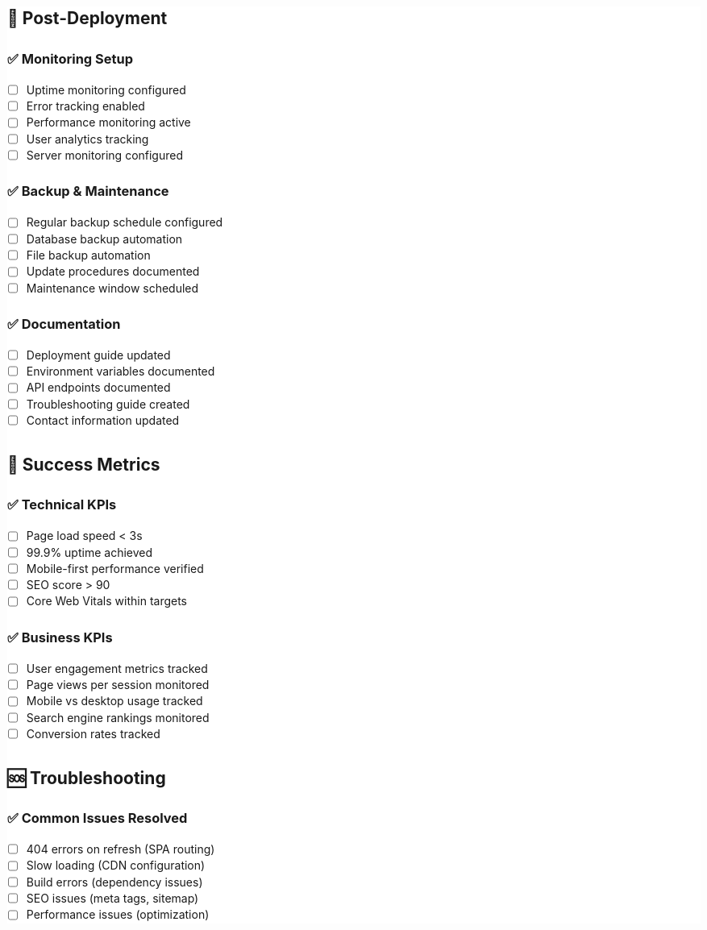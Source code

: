 ## 🔧 Post-Deployment

### ✅ Monitoring Setup
- [ ] Uptime monitoring configured
- [ ] Error tracking enabled
- [ ] Performance monitoring active
- [ ] User analytics tracking
- [ ] Server monitoring configured

### ✅ Backup & Maintenance
- [ ] Regular backup schedule configured
- [ ] Database backup automation
- [ ] File backup automation
- [ ] Update procedures documented
- [ ] Maintenance window scheduled

### ✅ Documentation
- [ ] Deployment guide updated
- [ ] Environment variables documented
- [ ] API endpoints documented
- [ ] Troubleshooting guide created
- [ ] Contact information updated

## 🎯 Success Metrics

### ✅ Technical KPIs
- [ ] Page load speed < 3s
- [ ] 99.9% uptime achieved
- [ ] Mobile-first performance verified
- [ ] SEO score > 90
- [ ] Core Web Vitals within targets

### ✅ Business KPIs
- [ ] User engagement metrics tracked
- [ ] Page views per session monitored
- [ ] Mobile vs desktop usage tracked
- [ ] Search engine rankings monitored
- [ ] Conversion rates tracked

## 🆘 Troubleshooting

### ✅ Common Issues Resolved
- [ ] 404 errors on refresh (SPA routing)
- [ ] Slow loading (CDN configuration)
- [ ] Build errors (dependency issues)
- [ ] SEO issues (meta tags, sitemap)
- [ ] Performance issues (optimization)
